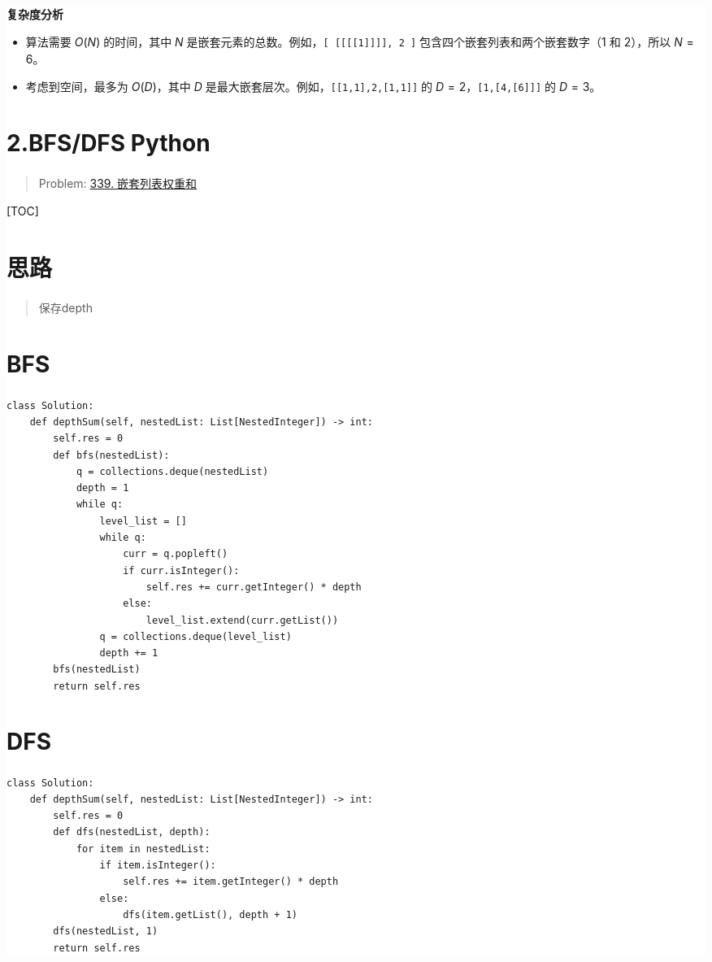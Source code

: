 **复杂度分析**

* 算法需要 $O(N)$ 的时间，其中 $N$ 是嵌套元素的总数。例如，`[ [[[[1]]]], 2 ]` 包含四个嵌套列表和两个嵌套数字（1 和 2），所以 $N = 6$。

* 考虑到空间，最多为 $O(D)$，其中 $D$ 是最大嵌套层次。例如，`[[1,1],2,[1,1]]` 的 $D = 2$，`[1,[4,[6]]]` 的 $D = 3$。
# 2.BFS/DFS Python
> Problem: [339. 嵌套列表权重和](https://leetcode.cn/problems/nested-list-weight-sum/description/)

[TOC]

# 思路
> 保存depth

# BFS
```Python3 []
class Solution:
    def depthSum(self, nestedList: List[NestedInteger]) -> int:
        self.res = 0
        def bfs(nestedList):
            q = collections.deque(nestedList)
            depth = 1
            while q:
                level_list = []
                while q:
                    curr = q.popleft()
                    if curr.isInteger():
                        self.res += curr.getInteger() * depth
                    else:
                        level_list.extend(curr.getList())
                q = collections.deque(level_list)
                depth += 1
        bfs(nestedList)
        return self.res
```
# DFS
```Python3 []
class Solution:
    def depthSum(self, nestedList: List[NestedInteger]) -> int:
        self.res = 0
        def dfs(nestedList, depth):
            for item in nestedList:
                if item.isInteger():
                    self.res += item.getInteger() * depth
                else:
                    dfs(item.getList(), depth + 1)
        dfs(nestedList, 1)
        return self.res
```
